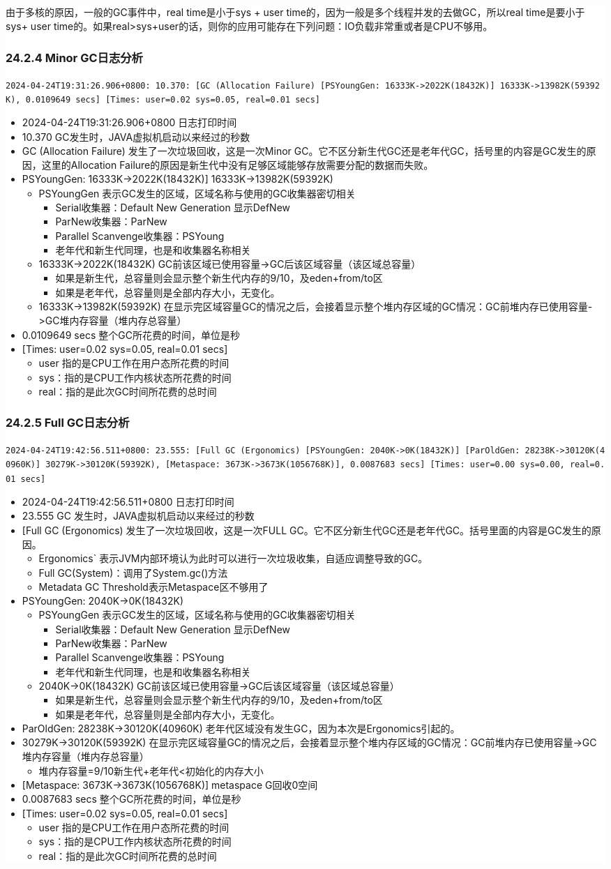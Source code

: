 由于多核的原因，一般的GC事件中，real time是小于sys + user time的，因为一般是多个线程并发的去做GC，所以real time是要小于sys+ user time的。如果real>sys+user的话，则你的应用可能存在下列问题：IO负载非常重或者是CPU不够用。

### 24.2.4 Minor GC日志分析

```
2024-04-24T19:31:26.906+0800: 10.370: [GC (Allocation Failure) [PSYoungGen: 16333K->2022K(18432K)] 16333K->13982K(59392K), 0.0109649 secs] [Times: user=0.02 sys=0.05, real=0.01 secs] 
```



* 2024-04-24T19:31:26.906+0800 日志打印时间
* 10.370 GC发生时，JAVA虚拟机启动以来经过的秒数
* GC (Allocation Failure) 发生了一次垃圾回收，这是一次Minor GC。它不区分新生代GC还是老年代GC，括号里的内容是GC发生的原因，这里的Allocation Failure的原因是新生代中没有足够区域能够存放需要分配的数据而失败。
* PSYoungGen: 16333K->2022K(18432K)] 16333K->13982K(59392K)
  * PSYoungGen 表示GC发生的区域，区域名称与使用的GC收集器密切相关
    * Serial收集器：Default New Generation 显示DefNew
    * ParNew收集器：ParNew
    * Parallel Scanvenge收集器：PSYoung
    * 老年代和新生代同理，也是和收集器名称相关
  * 16333K->2022K(18432K) GC前该区域已使用容量->GC后该区域容量（该区域总容量）
    * 如果是新生代，总容量则会显示整个新生代内存的9/10，及eden+from/to区
    * 如果是老年代，总容量则是全部内存大小，无变化。
  * 16333K->13982K(59392K) 在显示完区域容量GC的情况之后，会接着显示整个堆内存区域的GC情况：GC前堆内存已使用容量->GC堆内存容量（堆内存总容量）
* 0.0109649 secs 整个GC所花费的时间，单位是秒
* [Times: user=0.02 sys=0.05, real=0.01 secs]  
  * user 指的是CPU工作在用户态所花费的时间
  * sys：指的是CPU工作内核状态所花费的时间
  * real：指的是此次GC时间所花费的总时间

### 24.2.5 Full GC日志分析

```
2024-04-24T19:42:56.511+0800: 23.555: [Full GC (Ergonomics) [PSYoungGen: 2040K->0K(18432K)] [ParOldGen: 28238K->30120K(40960K)] 30279K->30120K(59392K), [Metaspace: 3673K->3673K(1056768K)], 0.0087683 secs] [Times: user=0.00 sys=0.00, real=0.01 secs] 

```



* 2024-04-24T19:42:56.511+0800  日志打印时间
* 23.555 GC 发生时，JAVA虚拟机启动以来经过的秒数
* [Full GC (Ergonomics) 发生了一次垃圾回收，这是一次FULL GC。它不区分新生代GC还是老年代GC。括号里面的内容是GC发生的原因。
  * Ergonomics` 表示JVM内部环境认为此时可以进行一次垃圾收集，自适应调整导致的GC。
  * Full GC(System)：调用了System.gc()方法
  * Metadata GC Threshold表示Metaspace区不够用了
* PSYoungGen: 2040K->0K(18432K)
  * PSYoungGen 表示GC发生的区域，区域名称与使用的GC收集器密切相关
    * Serial收集器：Default New Generation 显示DefNew
    * ParNew收集器：ParNew
    * Parallel Scanvenge收集器：PSYoung
    * 老年代和新生代同理，也是和收集器名称相关
  * 2040K->0K(18432K) GC前该区域已使用容量->GC后该区域容量（该区域总容量）
    * 如果是新生代，总容量则会显示整个新生代内存的9/10，及eden+from/to区
    * 如果是老年代，总容量则是全部内存大小，无变化。
* ParOldGen: 28238K->30120K(40960K) 老年代区域没有发生GC，因为本次是Ergonomics引起的。
* 30279K->30120K(59392K) 在显示完区域容量GC的情况之后，会接着显示整个堆内存区域的GC情况：GC前堆内存已使用容量->GC堆内存容量（堆内存总容量）
  * 堆内存容量=9/10新生代+老年代<初始化的内存大小
* [Metaspace: 3673K->3673K(1056768K)] metaspace G回收0空间
* 0.0087683 secs 整个GC所花费的时间，单位是秒
* [Times: user=0.02 sys=0.05, real=0.01 secs]  
  * user 指的是CPU工作在用户态所花费的时间
  * sys：指的是CPU工作内核状态所花费的时间
  * real：指的是此次GC时间所花费的总时间
